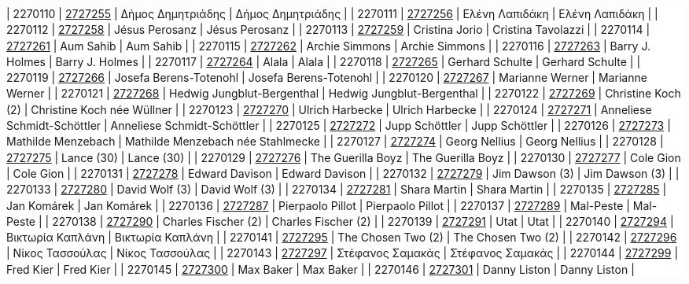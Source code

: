 | 2270110 | [2727255](https://www.discogs.com/artist/2727255) | Δήμος Δημητριάδης | Δήμος Δημητριάδης |
| 2270111 | [2727256](https://www.discogs.com/artist/2727256) | Ελένη Λαπιδάκη | Ελένη Λαπιδάκη |
| 2270112 | [2727258](https://www.discogs.com/artist/2727258) | Jésus Perosanz | Jésus Perosanz |
| 2270113 | [2727259](https://www.discogs.com/artist/2727259) | Cristina Jorio | Cristina Tavolazzi |
| 2270114 | [2727261](https://www.discogs.com/artist/2727261) | Aum Sahib | Aum Sahib |
| 2270115 | [2727262](https://www.discogs.com/artist/2727262) | Archie Simmons | Archie Simmons |
| 2270116 | [2727263](https://www.discogs.com/artist/2727263) | Barry J. Holmes | Barry J. Holmes |
| 2270117 | [2727264](https://www.discogs.com/artist/2727264) | Alala | Alala |
| 2270118 | [2727265](https://www.discogs.com/artist/2727265) | Gerhard Schulte | Gerhard Schulte |
| 2270119 | [2727266](https://www.discogs.com/artist/2727266) | Josefa Berens-Totenohl | Josefa Berens-Totenohl |
| 2270120 | [2727267](https://www.discogs.com/artist/2727267) | Marianne Werner | Marianne Werner |
| 2270121 | [2727268](https://www.discogs.com/artist/2727268) | Hedwig Jungblut-Bergenthal | Hedwig Jungblut-Bergenthal |
| 2270122 | [2727269](https://www.discogs.com/artist/2727269) | Christine Koch (2) | Christine Koch née Wüllner |
| 2270123 | [2727270](https://www.discogs.com/artist/2727270) | Ulrich Harbecke | Ulrich Harbecke |
| 2270124 | [2727271](https://www.discogs.com/artist/2727271) | Anneliese Schmidt-Schöttler | Anneliese Schmidt-Schöttler |
| 2270125 | [2727272](https://www.discogs.com/artist/2727272) | Jupp Schöttler | Jupp Schöttler |
| 2270126 | [2727273](https://www.discogs.com/artist/2727273) | Mathilde Menzebach | Mathilde Menzebach née Stahlmecke |
| 2270127 | [2727274](https://www.discogs.com/artist/2727274) | Georg Nellius | Georg Nellius |
| 2270128 | [2727275](https://www.discogs.com/artist/2727275) | Lance (30) | Lance (30) |
| 2270129 | [2727276](https://www.discogs.com/artist/2727276) | The Guerilla Boyz | The Guerilla Boyz |
| 2270130 | [2727277](https://www.discogs.com/artist/2727277) | Cole Gion | Cole Gion |
| 2270131 | [2727278](https://www.discogs.com/artist/2727278) | Edward Davison | Edward Davison |
| 2270132 | [2727279](https://www.discogs.com/artist/2727279) | Jim Dawson (3) | Jim Dawson (3) |
| 2270133 | [2727280](https://www.discogs.com/artist/2727280) | David Wolf (3) | David Wolf (3) |
| 2270134 | [2727281](https://www.discogs.com/artist/2727281) | Shara Martin | Shara Martin |
| 2270135 | [2727285](https://www.discogs.com/artist/2727285) | Jan Komárek | Jan Komárek |
| 2270136 | [2727287](https://www.discogs.com/artist/2727287) | Pierpaolo Pillot | Pierpaolo Pillot |
| 2270137 | [2727289](https://www.discogs.com/artist/2727289) | Mal-Peste | Mal-Peste |
| 2270138 | [2727290](https://www.discogs.com/artist/2727290) | Charles Fischer (2) | Charles Fischer (2) |
| 2270139 | [2727291](https://www.discogs.com/artist/2727291) | Utat | Utat |
| 2270140 | [2727294](https://www.discogs.com/artist/2727294) | Βικτωρία Καπλάνη | Βικτωρία Καπλάνη |
| 2270141 | [2727295](https://www.discogs.com/artist/2727295) | The Chosen Two (2) | The Chosen Two (2) |
| 2270142 | [2727296](https://www.discogs.com/artist/2727296) | Νίκος Τασσούλας | Νίκος Τασσούλας |
| 2270143 | [2727297](https://www.discogs.com/artist/2727297) | Στέφανος Σαμακάς | Στέφανος Σαμακάς |
| 2270144 | [2727299](https://www.discogs.com/artist/2727299) | Fred Kier | Fred Kier |
| 2270145 | [2727300](https://www.discogs.com/artist/2727300) | Max Baker | Max Baker |
| 2270146 | [2727301](https://www.discogs.com/artist/2727301) | Danny Liston | Danny Liston |